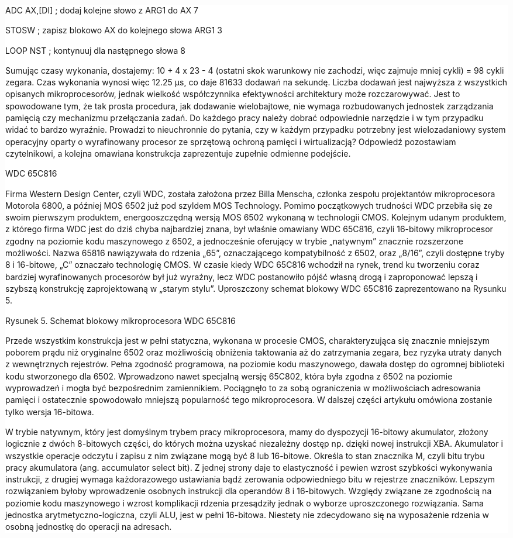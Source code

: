 
ADC AX,[DI]
; dodaj kolejne słowo z ARG1 do AX
7


STOSW
; zapisz blokowo AX do kolejnego słowa ARG1
3


LOOP NST
; kontynuuj dla następnego słowa
8




Sumując czasy wykonania, dostajemy: 10 + 4 x 23 - 4 (ostatni skok warunkowy nie zachodzi, więc zajmuje mniej cykli) = 98 cykli zegara. Czas wykonania wynosi więc 12.25  μs, co daje 81633 dodawań na sekundę. Liczba dodawań jest najwyższa z wszystkich opisanych mikroprocesorów, jednak wielkość współczynnika efektywności architektury może rozczarowywać. Jest to spowodowane tym, że tak prosta procedura, jak dodawanie wielobajtowe, nie wymaga rozbudowanych jednostek zarządzania pamięcią czy mechanizmu przełączania zadań. Do każdego pracy należy dobrać odpowiednie narzędzie i w tym przypadku widać to bardzo wyraźnie. Prowadzi to nieuchronnie do pytania, czy w każdym przypadku potrzebny jest wielozadaniowy system operacyjny oparty o wyrafinowany procesor ze sprzętową ochroną pamięci i wirtualizacją? Odpowiedź pozostawiam czytelnikowi, a kolejna omawiana konstrukcja zaprezentuje zupełnie odmienne podejście.

WDC 65C816

Firma Western Design Center, czyli WDC, została założona przez Billa Menscha, członka zespołu projektantów mikroprocesora Motorola 6800, a później MOS 6502 już pod szyldem MOS Technology. Pomimo początkowych trudności WDC przebiła się ze swoim pierwszym produktem, energooszczędną wersją MOS 6502 wykonaną w technologii CMOS. Kolejnym udanym produktem, z którego firma WDC jest do dziś chyba najbardziej znana, był właśnie omawiany WDC 65C816, czyli 16-bitowy mikroprocesor zgodny na poziomie kodu maszynowego z 6502, a jednocześnie oferujący w trybie „natywnym” znacznie rozszerzone możliwości. Nazwa 65816 nawiązywała do rdzenia „65”, oznaczającego kompatybilność z 6502, oraz „8/16”, czyli dostępne tryby 8 i 16-bitowe, „C” oznaczało technologię CMOS. W czasie kiedy WDC 65C816 wchodził na rynek, trend ku tworzeniu coraz bardziej wyrafinowanych procesorów był już wyraźny, lecz WDC postanowiło pójść własną drogą i zaproponować lepszą i szybszą konstrukcję zaprojektowaną w „starym stylu”. Uproszczony schemat blokowy WDC 65C816 zaprezentowano na Rysunku 5.


Rysunek 5. Schemat blokowy mikroprocesora WDC 65C816

Przede wszystkim konstrukcja jest w pełni statyczna, wykonana w procesie CMOS, charakteryzująca się znacznie mniejszym poborem prądu niż oryginalne 6502 oraz możliwością obniżenia taktowania aż do zatrzymania zegara, bez ryzyka utraty danych z wewnętrznych rejestrów. Pełna zgodność programowa, na poziomie kodu maszynowego, dawała dostęp do ogromnej biblioteki kodu stworzonego dla 6502. Wprowadzono nawet specjalną wersję 65C802, która była zgodna z 6502 na poziomie wyprowadzeń i mogła być bezpośrednim zamiennikiem. Pociągnęło to za sobą ograniczenia w możliwościach adresowania pamięci i ostatecznie spowodowało mniejszą popularność tego mikroprocesora. W dalszej części artykułu omówiona zostanie tylko wersja 16-bitowa.

W trybie natywnym, który jest domyślnym trybem pracy mikroprocesora, mamy do dyspozycji 16-bitowy akumulator, złożony logicznie z dwóch 8-bitowych części, do których można uzyskać niezależny dostęp np. dzięki nowej instrukcji XBA. Akumulator i wszystkie operacje odczytu i zapisu z nim związane mogą być 8 lub 16-bitowe. Określa to stan znacznika M, czyli bitu trybu pracy akumulatora (ang. accumulator select bit). Z jednej strony daje to elastyczność i pewien wzrost szybkości wykonywania instrukcji, z drugiej wymaga każdorazowego ustawiania bądź zerowania odpowiedniego bitu w rejestrze znaczników. Lepszym rozwiązaniem byłoby wprowadzenie osobnych instrukcji dla operandów 8 i 16-bitowych. Względy związane ze zgodnością na poziomie kodu maszynowego i wzrost komplikacji rdzenia przesądziły jednak o wyborze uproszczonego rozwiązania. Sama jednostka arytmetyczno-logiczna, czyli ALU, jest w pełni 16-bitowa. Niestety nie zdecydowano się na wyposażenie rdzenia w osobną jednostkę do operacji na adresach.
